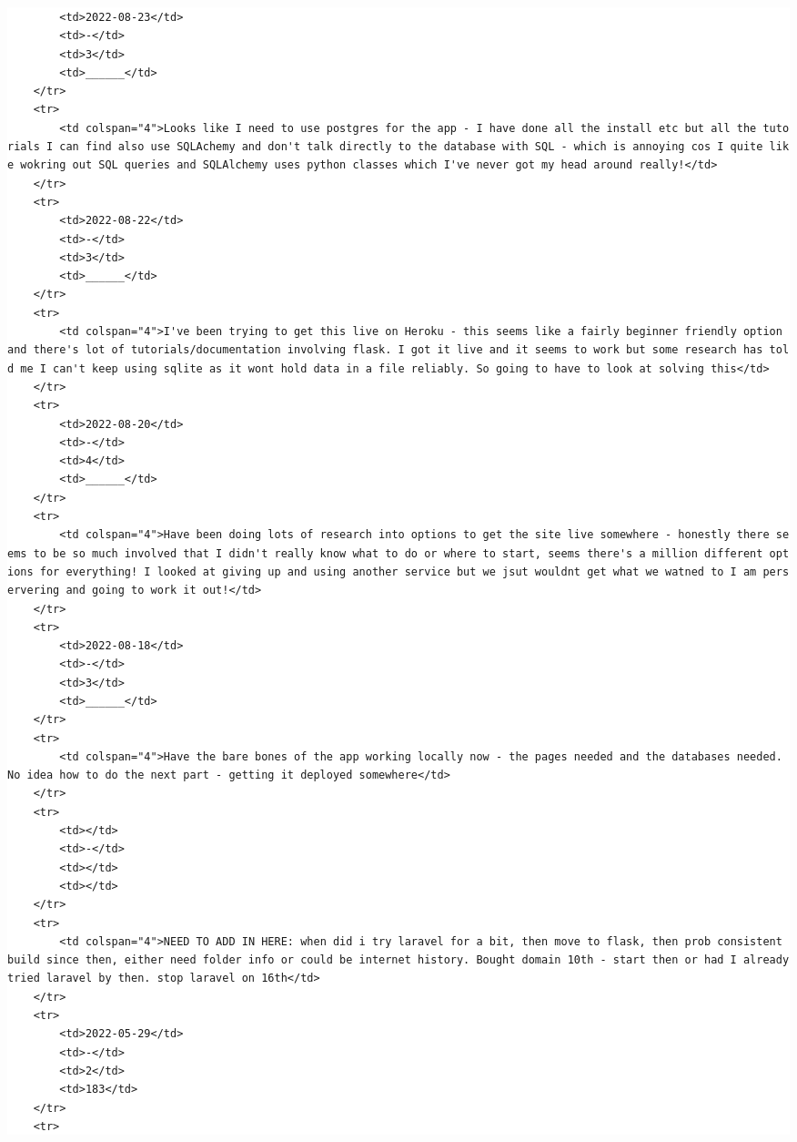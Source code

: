 			<td>2022-08-23</td>
			<td>-</td>
			<td>3</td>
			<td>______</td>
		</tr>
		<tr>
			<td colspan="4">Looks like I need to use postgres for the app - I have done all the install etc but all the tutorials I can find also use SQLAchemy and don't talk directly to the database with SQL - which is annoying cos I quite like wokring out SQL queries and SQLAlchemy uses python classes which I've never got my head around really!</td>
		</tr>
		<tr>
			<td>2022-08-22</td>
			<td>-</td>
			<td>3</td>
			<td>______</td>
		</tr>
		<tr>
			<td colspan="4">I've been trying to get this live on Heroku - this seems like a fairly beginner friendly option and there's lot of tutorials/documentation involving flask. I got it live and it seems to work but some research has told me I can't keep using sqlite as it wont hold data in a file reliably. So going to have to look at solving this</td>
		</tr>
		<tr>
			<td>2022-08-20</td>
			<td>-</td>
			<td>4</td>
			<td>______</td>
		</tr>
		<tr>
			<td colspan="4">Have been doing lots of research into options to get the site live somewhere - honestly there seems to be so much involved that I didn't really know what to do or where to start, seems there's a million different options for everything! I looked at giving up and using another service but we jsut wouldnt get what we watned to I am perservering and going to work it out!</td>
		</tr>
		<tr>
			<td>2022-08-18</td>
			<td>-</td>
			<td>3</td>
			<td>______</td>
		</tr>
		<tr>
			<td colspan="4">Have the bare bones of the app working locally now - the pages needed and the databases needed. No idea how to do the next part - getting it deployed somewhere</td>
		</tr>
		<tr>
			<td></td>
			<td>-</td>
			<td></td>
			<td></td>
		</tr>
		<tr>
			<td colspan="4">NEED TO ADD IN HERE: when did i try laravel for a bit, then move to flask, then prob consistent build since then, either need folder info or could be internet history. Bought domain 10th - start then or had I already tried laravel by then. stop laravel on 16th</td>
		</tr>
		<tr>
			<td>2022-05-29</td>
			<td>-</td>
			<td>2</td>
			<td>183</td>
		</tr>
		<tr>
